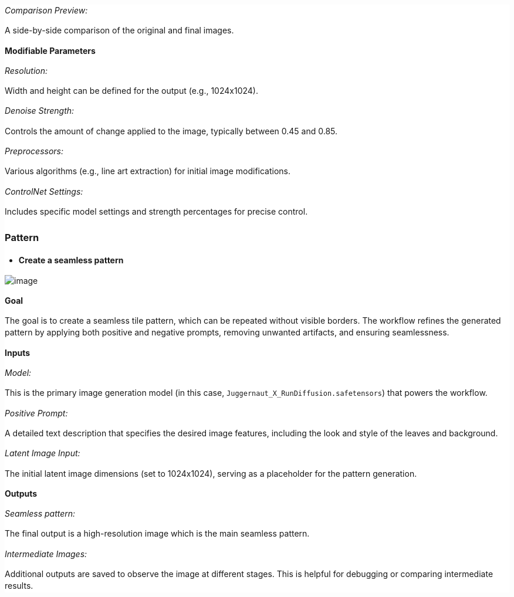 *Comparison Preview:*

A side-by-side comparison of the original and final images.

**Modifiable Parameters**

*Resolution:*

Width and height can be defined for the output (e.g., 1024x1024).

*Denoise Strength:*

Controls the amount of change applied to the image, typically between 0.45 and 0.85.

*Preprocessors:*

Various algorithms (e.g., line art extraction) for initial image modifications.

*ControlNet Settings:*

Includes specific model settings and strength percentages for precise control.

### Pattern

- **Create a seamless pattern**

![image](https://github.com/user-attachments/assets/f3203775-1baa-4860-ae28-c3107b71b0d9)

**Goal**

The goal is to create a seamless tile pattern, which can be repeated without visible borders. The workflow refines the generated pattern by applying both positive and negative prompts, removing unwanted artifacts, and ensuring seamlessness.

**Inputs**

*Model:*

This is the primary image generation model (in this case, ``Juggernaut_X_RunDiffusion.safetensors``) that powers the workflow.

*Positive Prompt:*

A detailed text description that specifies the desired image features, including the look and style of the leaves and background.

*Latent Image Input:*

The initial latent image dimensions (set to 1024x1024), serving as a placeholder for the pattern generation.

**Outputs**

*Seamless pattern:*

The final output is a high-resolution image which is the main seamless pattern.

*Intermediate Images:*

Additional outputs are saved to observe the image at different stages. This is helpful for debugging or comparing intermediate results.
